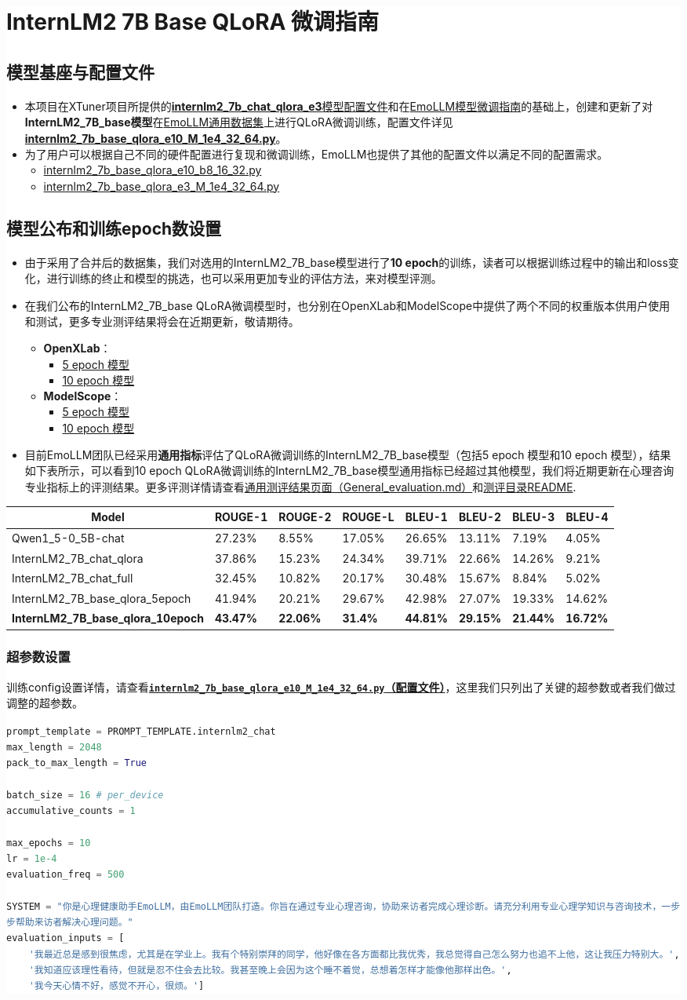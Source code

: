 # InternLM2 7B Base QLoRA 微调指南

## 模型基座与配置文件

- 本项目在XTuner项目所提供的[**internlm2_7b_chat_qlora_e3**模型配置文件](./internlm2_7b_chat_qlora_e3.py)和在[EmoLLM模型微调指南](./README.md)的基础上，创建和更新了对**InternLM2_7B_base模型**在[EmoLLM通用数据集](../datasets/README.md)上进行QLoRA微调训练，配置文件详见[**internlm2_7b_base_qlora_e10_M_1e4_32_64.py**](./internlm2_7b_base_qlora_e10_M_1e4_32_64.py)。
- 为了用户可以根据自己不同的硬件配置进行复现和微调训练，EmoLLM也提供了其他的配置文件以满足不同的配置需求。
  - [internlm2_7b_base_qlora_e10_b8_16_32.py](./internlm2_7b_base_qlora_e10_b8_16_32.py)
  - [internlm2_7b_base_qlora_e3_M_1e4_32_64.py](./internlm2_7b_base_qlora_e3_M_1e4_32_64.py)

## 模型公布和训练epoch数设置

- 由于采用了合并后的数据集，我们对选用的InternLM2_7B_base模型进行了**10 epoch**的训练，读者可以根据训练过程中的输出和loss变化，进行训练的终止和模型的挑选，也可以采用更加专业的评估方法，来对模型评测。

- 在我们公布的InternLM2_7B_base QLoRA微调模型时，也分别在OpenXLab和ModelScope中提供了两个不同的权重版本供用户使用和测试，更多专业测评结果将会在近期更新，敬请期待。

  - **OpenXLab**：
    - [5 epoch 模型](https://openxlab.org.cn/models/detail/chg0901/EmoLLM-InternLM7B-base)
    - [10 epoch 模型](https://openxlab.org.cn/models/detail/chg0901/EmoLLM-InternLM7B-base-10e)
  - **ModelScope**：
    - [5 epoch 模型](https://www.modelscope.cn/models/chg0901/EmoLLM-InternLM7B-base/files)
    - [10 epoch 模型](https://www.modelscope.cn/models/chg0901/EmoLLM-InternLM7B-base-10e/files)

- 目前EmoLLM团队已经采用**通用指标**评估了QLoRA微调训练的InternLM2_7B_base模型（包括5 epoch 模型和10 epoch 模型），结果如下表所示，可以看到10 epoch QLoRA微调训练的InternLM2_7B_base模型通用指标已经超过其他模型，我们将近期更新在心理咨询专业指标上的评测结果。更多评测详情请查看[通用测评结果页面（General_evaluation.md）](../evaluate/General_evaluation.md)和[测评目录README](../evaluate/README.md).

| Model    | ROUGE-1 | ROUGE-2 | ROUGE-L | BLEU-1  | BLEU-2  | BLEU-3  | BLEU-4  |
|----------|---------|---------|---------|---------|---------|---------|---------|
| Qwen1_5-0_5B-chat | 27.23%  | 8.55%   | 17.05%  | 26.65%  | 13.11%  | 7.19%   | 4.05%   |
| InternLM2_7B_chat_qlora | 37.86%  | 15.23%   | 24.34%  | 39.71%  | 22.66%  | 14.26%   | 9.21%   |
| InternLM2_7B_chat_full  | 32.45%  | 10.82%   | 20.17%  | 30.48%  | 15.67%  | 8.84%   | 5.02%   |
| InternLM2_7B_base_qlora_5epoch  | 41.94%  | 20.21%   | 29.67%  | 42.98%  | 27.07%  | 19.33%   | 14.62%   |
| **InternLM2_7B_base_qlora_10epoch** | **43.47%** | **22.06%**   | **31.4%**  | **44.81%**  | **29.15%**  | **21.44%**   | **16.72%**   |

### 超参数设置

训练config设置详情，请查看[**`internlm2_7b_base_qlora_e10_M_1e4_32_64.py`（配置文件）**](./internlm2_7b_base_qlora_e10_M_1e4_32_64.py)，这里我们只列出了关键的超参数或者我们做过调整的超参数。

```python
prompt_template = PROMPT_TEMPLATE.internlm2_chat
max_length = 2048
pack_to_max_length = True

batch_size = 16 # per_device
accumulative_counts = 1

max_epochs = 10
lr = 1e-4
evaluation_freq = 500

SYSTEM = "你是心理健康助手EmoLLM，由EmoLLM团队打造。你旨在通过专业心理咨询，协助来访者完成心理诊断。请充分利用专业心理学知识与咨询技术，一步步帮助来访者解决心理问题。"
evaluation_inputs = [
    '我最近总是感到很焦虑，尤其是在学业上。我有个特别崇拜的同学，他好像在各方面都比我优秀，我总觉得自己怎么努力也追不上他，这让我压力特别大。', 
    '我知道应该理性看待，但就是忍不住会去比较。我甚至晚上会因为这个睡不着觉，总想着怎样才能像他那样出色。',
    '我今天心情不好，感觉不开心，很烦。']
```